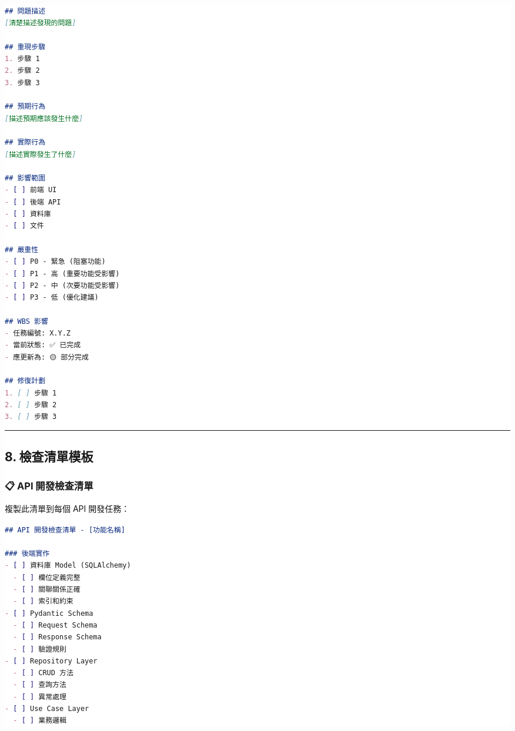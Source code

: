 ```markdown
## 問題描述
[清楚描述發現的問題]

## 重現步驟
1. 步驟 1
2. 步驟 2
3. 步驟 3

## 預期行為
[描述預期應該發生什麼]

## 實際行為
[描述實際發生了什麼]

## 影響範圍
- [ ] 前端 UI
- [ ] 後端 API
- [ ] 資料庫
- [ ] 文件

## 嚴重性
- [ ] P0 - 緊急 (阻塞功能)
- [ ] P1 - 高 (重要功能受影響)
- [ ] P2 - 中 (次要功能受影響)
- [ ] P3 - 低 (優化建議)

## WBS 影響
- 任務編號: X.Y.Z
- 當前狀態: ✅ 已完成
- 應更新為: 🟡 部分完成

## 修復計劃
1. [ ] 步驟 1
2. [ ] 步驟 2
3. [ ] 步驟 3
```

---

## 8. 檢查清單模板

### 📋 API 開發檢查清單

複製此清單到每個 API 開發任務：

```markdown
## API 開發檢查清單 - [功能名稱]

### 後端實作
- [ ] 資料庫 Model (SQLAlchemy)
  - [ ] 欄位定義完整
  - [ ] 關聯關係正確
  - [ ] 索引和約束
- [ ] Pydantic Schema
  - [ ] Request Schema
  - [ ] Response Schema
  - [ ] 驗證規則
- [ ] Repository Layer
  - [ ] CRUD 方法
  - [ ] 查詢方法
  - [ ] 異常處理
- [ ] Use Case Layer
  - [ ] 業務邏輯
```